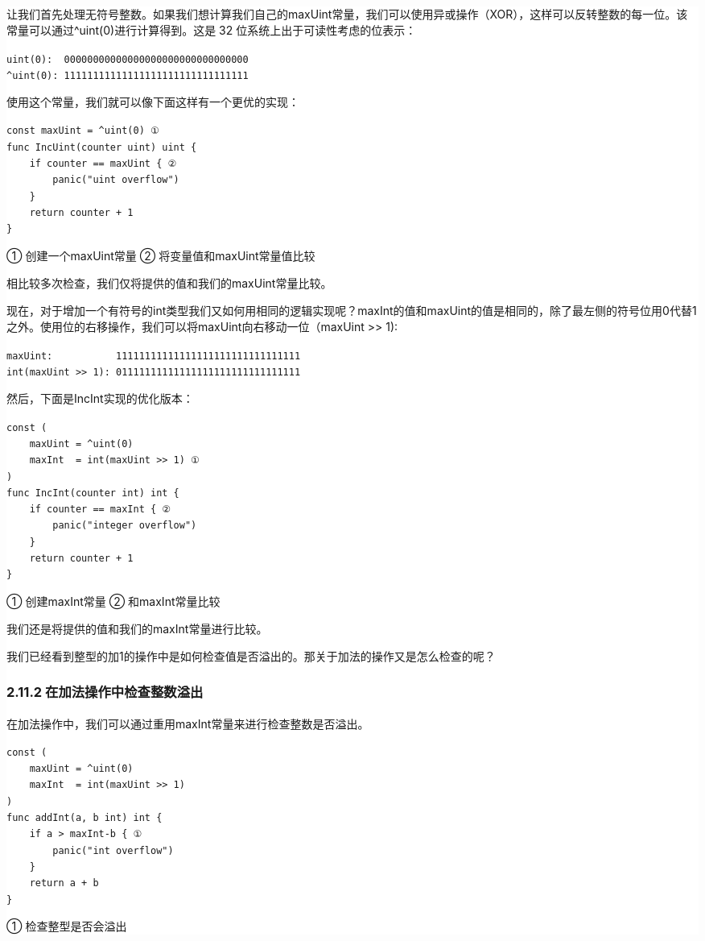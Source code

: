 让我们首先处理无符号整数。如果我们想计算我们自己的maxUint常量，我们可以使用异或操作（XOR），这样可以反转整数的每一位。该常量可以通过^uint(0)进行计算得到。这是 32 位系统上出于可读性考虑的位表示：
```golang
uint(0):  00000000000000000000000000000000
^uint(0): 11111111111111111111111111111111
```

使用这个常量，我们就可以像下面这样有一个更优的实现：
```golang
const maxUint = ^uint(0) ①
func IncUint(counter uint) uint {
    if counter == maxUint { ②
        panic("uint overflow")
    }
    return counter + 1
}
```
① 创建一个maxUint常量
② 将变量值和maxUint常量值比较

相比较多次检查，我们仅将提供的值和我们的maxUint常量比较。

现在，对于增加一个有符号的int类型我们又如何用相同的逻辑实现呢？maxInt的值和maxUint的值是相同的，除了最左侧的符号位用0代替1之外。使用位的右移操作，我们可以将maxUint向右移动一位（maxUint >> 1):
```golang
maxUint:           11111111111111111111111111111111
int(maxUint >> 1): 01111111111111111111111111111111
```
然后，下面是IncInt实现的优化版本：
```golang
const (
    maxUint = ^uint(0)
    maxInt  = int(maxUint >> 1) ①
)
func IncInt(counter int) int {
    if counter == maxInt { ②
        panic("integer overflow")
    }
    return counter + 1
}
```
① 创建maxInt常量
② 和maxInt常量比较

我们还是将提供的值和我们的maxInt常量进行比较。

我们已经看到整型的加1的操作中是如何检查值是否溢出的。那关于加法的操作又是怎么检查的呢？

### 2.11.2 在加法操作中检查整数溢出

在加法操作中，我们可以通过重用maxInt常量来进行检查整数是否溢出。
```golang
const (
    maxUint = ^uint(0)
    maxInt  = int(maxUint >> 1)
)
func addInt(a, b int) int {
    if a > maxInt-b { ①
        panic("int overflow")
    }
	return a + b 
}
```
① 检查整型是否会溢出
